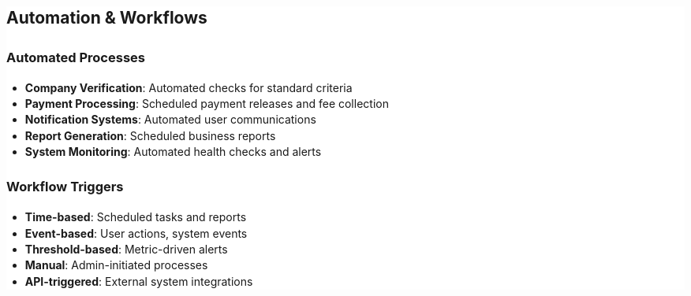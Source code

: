 ## Automation & Workflows

### Automated Processes
- **Company Verification**: Automated checks for standard criteria
- **Payment Processing**: Scheduled payment releases and fee collection
- **Notification Systems**: Automated user communications
- **Report Generation**: Scheduled business reports
- **System Monitoring**: Automated health checks and alerts

### Workflow Triggers
- **Time-based**: Scheduled tasks and reports
- **Event-based**: User actions, system events
- **Threshold-based**: Metric-driven alerts
- **Manual**: Admin-initiated processes
- **API-triggered**: External system integrations
